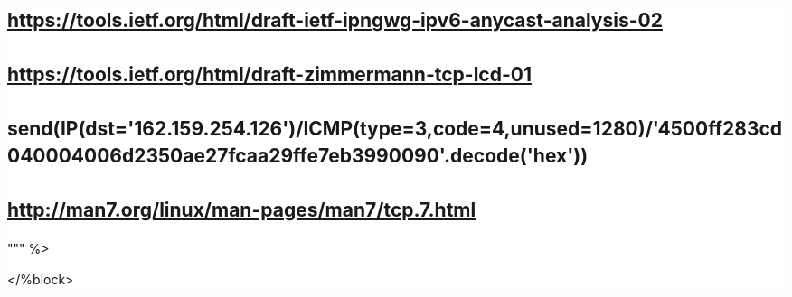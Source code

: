 ## https://tools.ietf.org/html/draft-ietf-ipngwg-ipv6-anycast-analysis-02
## https://tools.ietf.org/html/draft-zimmermann-tcp-lcd-01
## send(IP(dst='162.159.254.126')/ICMP(type=3,code=4,unused=1280)/'4500ff283cd040004006d2350ae27fcaa29ffe7eb3990090'.decode('hex'))
## http://man7.org/linux/man-pages/man7/tcp.7.html

"""
%>


</%block>


